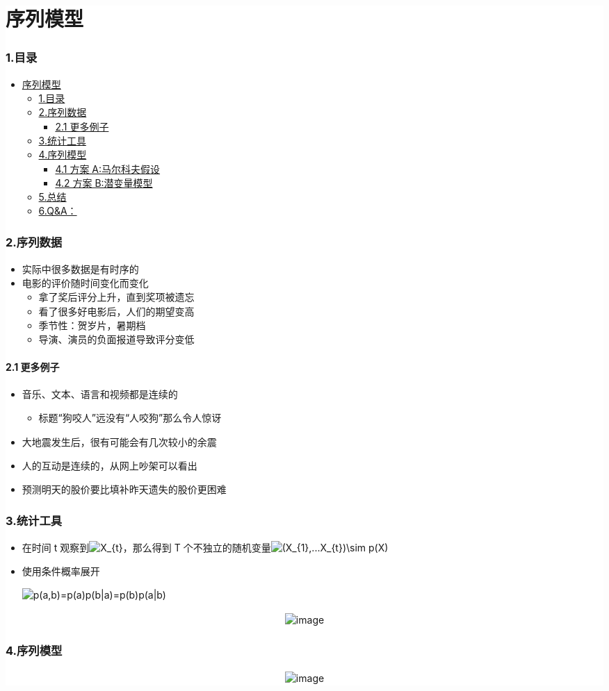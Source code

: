 # 序列模型

### 1.目录

- [序列模型](#序列模型)
  - [1.目录](#1目录)
  - [2.序列数据](#2序列数据)
    - [2.1 更多例子](#21-更多例子)
  - [3.统计工具](#3统计工具)
  - [4.序列模型](#4序列模型)
    - [4.1 方案 A:马尔科夫假设](#41-方案a马尔科夫假设)
    - [4.2 方案 B:潜变量模型](#42-方案b潜变量模型)
  - [5.总结](#5总结)
  - [6.Q&A：](#6qa)

### 2.序列数据

- 实际中很多数据是有时序的
- 电影的评价随时间变化而变化
  - 拿了奖后评分上升，直到奖项被遗忘
  - 看了很多好电影后，人们的期望变高
  - 季节性：贺岁片，暑期档
  - 导演、演员的负面报道导致评分变低

#### 2.1 更多例子

- 音乐、文本、语言和视频都是连续的

  - 标题“狗咬人”远没有“人咬狗”那么令人惊讶

- 大地震发生后，很有可能会有几次较小的余震
- 人的互动是连续的，从网上吵架可以看出
- 预测明天的股价要比填补昨天遗失的股价更困难

### 3.统计工具

- 在时间 t 观察到<img src="https://latex.codecogs.com/svg.image?X_{t}" title="X_{t}" />，那么得到 T 个不独立的随机变量<img src="https://latex.codecogs.com/svg.image?(X_{1},...X_{t})\sim&space;p(X)" title="(X_{1},...X_{t})\sim p(X)" />

- 使用条件概率展开

  <img src="https://latex.codecogs.com/svg.image?p(a,b)=p(a)p(b|a)=p(b)p(a|b)" title="p(a,b)=p(a)p(b|a)=p(b)p(a|b)" />

<div align="center">
    <img src="https://assets.ng-tech.icu/book/DeepLearning-MuLi-Notes/imgs/51/51-01.png" alt="image" align="center"width="500"/>
</div>

### 4.序列模型

<div align="center">
    <img src="https://assets.ng-tech.icu/book/DeepLearning-MuLi-Notes/imgs/51/51-02.png" alt="image" align="center"width="500"/>
</div>
